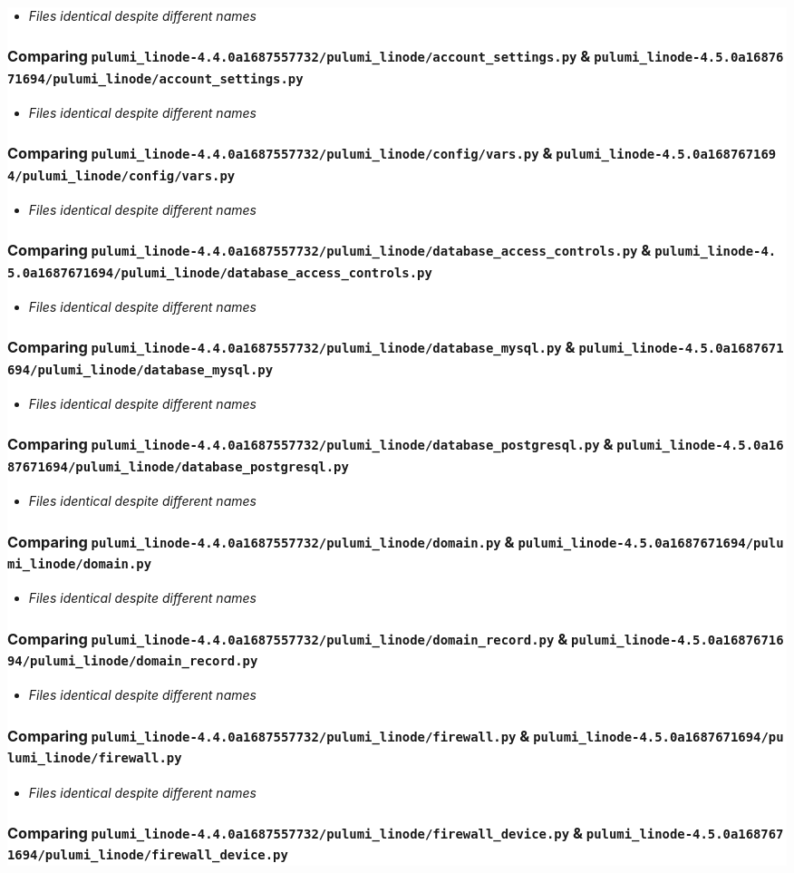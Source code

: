  * *Files identical despite different names*

### Comparing `pulumi_linode-4.4.0a1687557732/pulumi_linode/account_settings.py` & `pulumi_linode-4.5.0a1687671694/pulumi_linode/account_settings.py`

 * *Files identical despite different names*

### Comparing `pulumi_linode-4.4.0a1687557732/pulumi_linode/config/vars.py` & `pulumi_linode-4.5.0a1687671694/pulumi_linode/config/vars.py`

 * *Files identical despite different names*

### Comparing `pulumi_linode-4.4.0a1687557732/pulumi_linode/database_access_controls.py` & `pulumi_linode-4.5.0a1687671694/pulumi_linode/database_access_controls.py`

 * *Files identical despite different names*

### Comparing `pulumi_linode-4.4.0a1687557732/pulumi_linode/database_mysql.py` & `pulumi_linode-4.5.0a1687671694/pulumi_linode/database_mysql.py`

 * *Files identical despite different names*

### Comparing `pulumi_linode-4.4.0a1687557732/pulumi_linode/database_postgresql.py` & `pulumi_linode-4.5.0a1687671694/pulumi_linode/database_postgresql.py`

 * *Files identical despite different names*

### Comparing `pulumi_linode-4.4.0a1687557732/pulumi_linode/domain.py` & `pulumi_linode-4.5.0a1687671694/pulumi_linode/domain.py`

 * *Files identical despite different names*

### Comparing `pulumi_linode-4.4.0a1687557732/pulumi_linode/domain_record.py` & `pulumi_linode-4.5.0a1687671694/pulumi_linode/domain_record.py`

 * *Files identical despite different names*

### Comparing `pulumi_linode-4.4.0a1687557732/pulumi_linode/firewall.py` & `pulumi_linode-4.5.0a1687671694/pulumi_linode/firewall.py`

 * *Files identical despite different names*

### Comparing `pulumi_linode-4.4.0a1687557732/pulumi_linode/firewall_device.py` & `pulumi_linode-4.5.0a1687671694/pulumi_linode/firewall_device.py`
